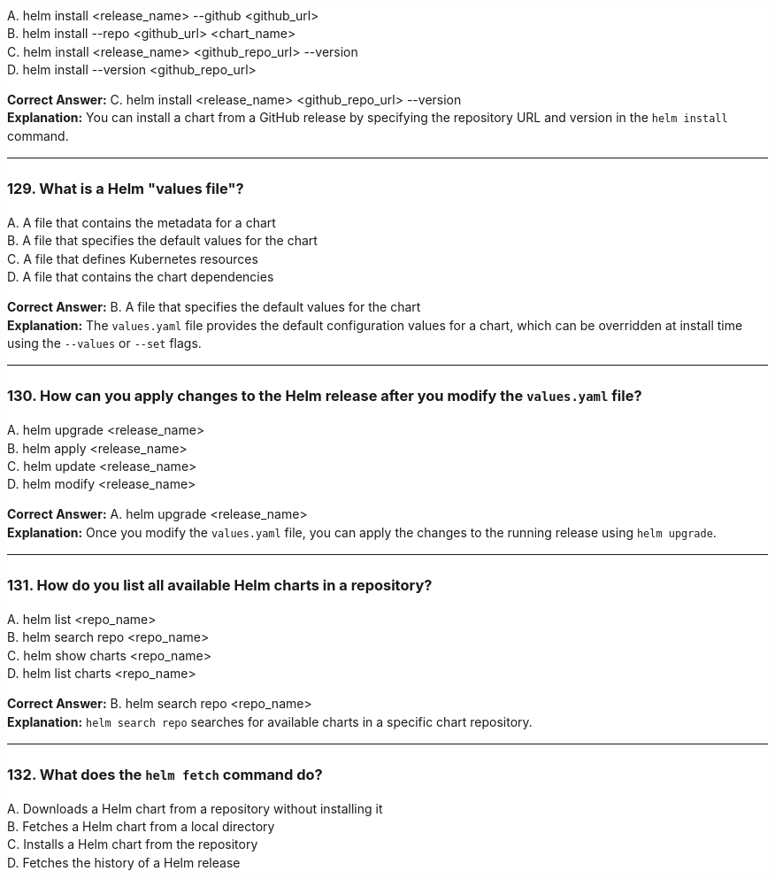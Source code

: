 A. helm install <release_name> --github <github_url>  
B. helm install --repo <github_url> <chart_name>  
C. helm install <release_name> <github_repo_url> --version <version>  
D. helm install --version <version> <github_repo_url>

**Correct Answer:** C. helm install <release_name> <github_repo_url> --version <version>  
**Explanation:** You can install a chart from a GitHub release by specifying the repository URL and version in the `helm install` command.

---

### 129. What is a Helm "values file"?

A. A file that contains the metadata for a chart  
B. A file that specifies the default values for the chart  
C. A file that defines Kubernetes resources  
D. A file that contains the chart dependencies

**Correct Answer:** B. A file that specifies the default values for the chart  
**Explanation:** The `values.yaml` file provides the default configuration values for a chart, which can be overridden at install time using the `--values` or `--set` flags.

---

### 130. How can you apply changes to the Helm release after you modify the `values.yaml` file?

A. helm upgrade <release_name>  
B. helm apply <release_name>  
C. helm update <release_name>  
D. helm modify <release_name>

**Correct Answer:** A. helm upgrade <release_name>  
**Explanation:** Once you modify the `values.yaml` file, you can apply the changes to the running release using `helm upgrade`.

---

### 131. How do you list all available Helm charts in a repository?

A. helm list <repo_name>  
B. helm search repo <repo_name>  
C. helm show charts <repo_name>  
D. helm list charts <repo_name>

**Correct Answer:** B. helm search repo <repo_name>  
**Explanation:** `helm search repo` searches for available charts in a specific chart repository.

---

### 132. What does the `helm fetch` command do?

A. Downloads a Helm chart from a repository without installing it  
B. Fetches a Helm chart from a local directory  
C. Installs a Helm chart from the repository  
D. Fetches the history of a Helm release
